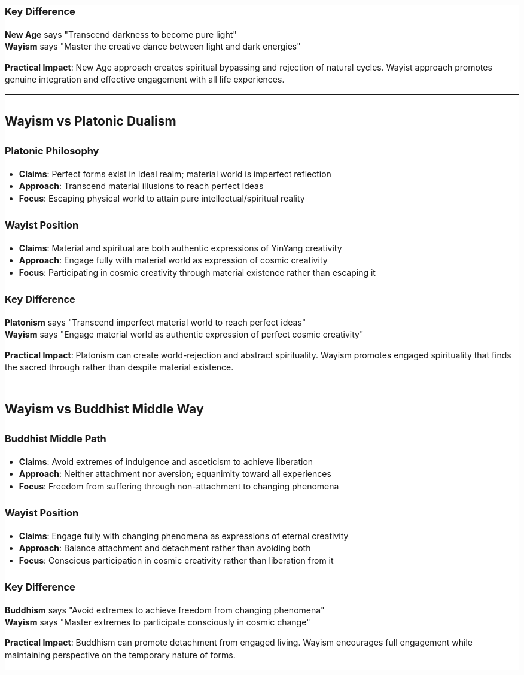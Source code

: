 ### Key Difference  
**New Age** says "Transcend darkness to become pure light"  
**Wayism** says "Master the creative dance between light and dark energies"

**Practical Impact**: New Age approach creates spiritual bypassing and rejection of natural cycles. Wayist approach promotes genuine integration and effective engagement with all life experiences.

---

## Wayism vs Platonic Dualism

### Platonic Philosophy  
- **Claims**: Perfect forms exist in ideal realm; material world is imperfect reflection
- **Approach**: Transcend material illusions to reach perfect ideas
- **Focus**: Escaping physical world to attain pure intellectual/spiritual reality

### Wayist Position
- **Claims**: Material and spiritual are both authentic expressions of YinYang creativity
- **Approach**: Engage fully with material world as expression of cosmic creativity
- **Focus**: Participating in cosmic creativity through material existence rather than escaping it

### Key Difference
**Platonism** says "Transcend imperfect material world to reach perfect ideas"  
**Wayism** says "Engage material world as authentic expression of perfect cosmic creativity"

**Practical Impact**: Platonism can create world-rejection and abstract spirituality. Wayism promotes engaged spirituality that finds the sacred through rather than despite material existence.

---

## Wayism vs Buddhist Middle Way

### Buddhist Middle Path
- **Claims**: Avoid extremes of indulgence and asceticism to achieve liberation
- **Approach**: Neither attachment nor aversion; equanimity toward all experiences
- **Focus**: Freedom from suffering through non-attachment to changing phenomena

### Wayist Position
- **Claims**: Engage fully with changing phenomena as expressions of eternal creativity
- **Approach**: Balance attachment and detachment rather than avoiding both
- **Focus**: Conscious participation in cosmic creativity rather than liberation from it

### Key Difference
**Buddhism** says "Avoid extremes to achieve freedom from changing phenomena"  
**Wayism** says "Master extremes to participate consciously in cosmic change"

**Practical Impact**: Buddhism can promote detachment from engaged living. Wayism encourages full engagement while maintaining perspective on the temporary nature of forms.

---
